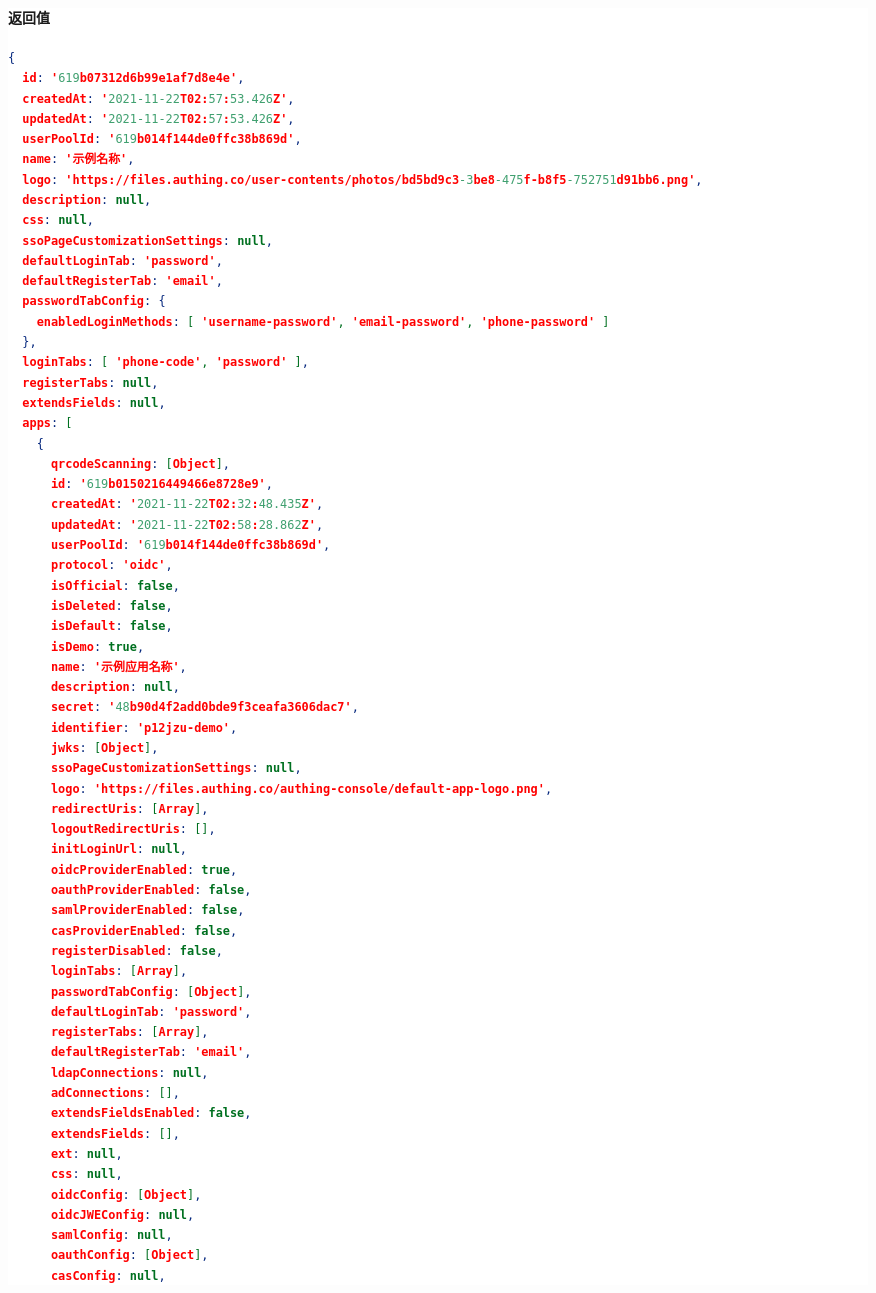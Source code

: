 #### 返回值

```json
{
  id: '619b07312d6b99e1af7d8e4e',
  createdAt: '2021-11-22T02:57:53.426Z',
  updatedAt: '2021-11-22T02:57:53.426Z',
  userPoolId: '619b014f144de0ffc38b869d',
  name: '示例名称',
  logo: 'https://files.authing.co/user-contents/photos/bd5bd9c3-3be8-475f-b8f5-752751d91bb6.png',
  description: null,
  css: null,
  ssoPageCustomizationSettings: null,
  defaultLoginTab: 'password',
  defaultRegisterTab: 'email',
  passwordTabConfig: {
    enabledLoginMethods: [ 'username-password', 'email-password', 'phone-password' ]
  },
  loginTabs: [ 'phone-code', 'password' ],
  registerTabs: null,
  extendsFields: null,
  apps: [
    {
      qrcodeScanning: [Object],
      id: '619b0150216449466e8728e9',
      createdAt: '2021-11-22T02:32:48.435Z',
      updatedAt: '2021-11-22T02:58:28.862Z',
      userPoolId: '619b014f144de0ffc38b869d',
      protocol: 'oidc',
      isOfficial: false,
      isDeleted: false,
      isDefault: false,
      isDemo: true,
      name: '示例应用名称',
      description: null,
      secret: '48b90d4f2add0bde9f3ceafa3606dac7',
      identifier: 'p12jzu-demo',
      jwks: [Object],
      ssoPageCustomizationSettings: null,
      logo: 'https://files.authing.co/authing-console/default-app-logo.png',
      redirectUris: [Array],
      logoutRedirectUris: [],
      initLoginUrl: null,
      oidcProviderEnabled: true,
      oauthProviderEnabled: false,
      samlProviderEnabled: false,
      casProviderEnabled: false,
      registerDisabled: false,
      loginTabs: [Array],
      passwordTabConfig: [Object],
      defaultLoginTab: 'password',
      registerTabs: [Array],
      defaultRegisterTab: 'email',
      ldapConnections: null,
      adConnections: [],
      extendsFieldsEnabled: false,
      extendsFields: [],
      ext: null,
      css: null,
      oidcConfig: [Object],
      oidcJWEConfig: null,
      samlConfig: null,
      oauthConfig: [Object],
      casConfig: null,
```
